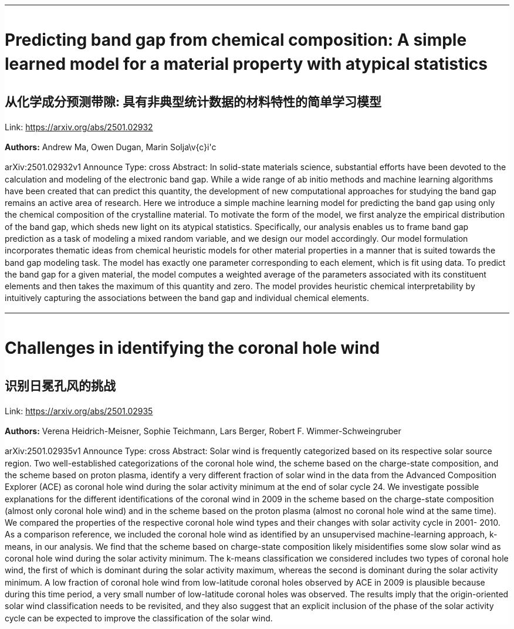 
---
# Predicting band gap from chemical composition: A simple learned model for a material property with atypical statistics

## 从化学成分预测带隙: 具有非典型统计数据的材料特性的简单学习模型

Link: https://arxiv.org/abs/2501.02932

**Authors:** Andrew Ma, Owen Dugan, Marin Solja\v{c}i\'c

arXiv:2501.02932v1 Announce Type: cross 
Abstract: In solid-state materials science, substantial efforts have been devoted to the calculation and modeling of the electronic band gap. While a wide range of ab initio methods and machine learning algorithms have been created that can predict this quantity, the development of new computational approaches for studying the band gap remains an active area of research. Here we introduce a simple machine learning model for predicting the band gap using only the chemical composition of the crystalline material. To motivate the form of the model, we first analyze the empirical distribution of the band gap, which sheds new light on its atypical statistics. Specifically, our analysis enables us to frame band gap prediction as a task of modeling a mixed random variable, and we design our model accordingly. Our model formulation incorporates thematic ideas from chemical heuristic models for other material properties in a manner that is suited towards the band gap modeling task. The model has exactly one parameter corresponding to each element, which is fit using data. To predict the band gap for a given material, the model computes a weighted average of the parameters associated with its constituent elements and then takes the maximum of this quantity and zero. The model provides heuristic chemical interpretability by intuitively capturing the associations between the band gap and individual chemical elements.


---
# Challenges in identifying the coronal hole wind

## 识别日冕孔风的挑战

Link: https://arxiv.org/abs/2501.02935

**Authors:** Verena Heidrich-Meisner, Sophie Teichmann, Lars Berger, Robert F. Wimmer-Schweingruber

arXiv:2501.02935v1 Announce Type: cross 
Abstract: Solar wind is frequently categorized based on its respective solar source region. Two well-established categorizations of the coronal hole wind, the scheme based on the charge-state composition, and the scheme based on proton plasma, identify a very different fraction of solar wind in the data from the Advanced Composition Explorer (ACE) as coronal hole wind during the solar activity minimum at the end of solar cycle 24. We investigate possible explanations for the different identifications of the coronal wind in 2009 in the scheme based on the charge-state composition (almost only coronal hole wind) and in the scheme based on the proton plasma (almost no coronal hole wind at the same time). We compared the properties of the respective coronal hole wind types and their changes with solar activity cycle in 2001- 2010. As a comparison reference, we included the coronal hole wind as identified by an unsupervised machine-learning approach, k-means, in our analysis. We find that the scheme based on charge-state composition likely misidentifies some slow solar wind as coronal hole wind during the solar activity minimum. The k-means classification we considered includes two types of coronal hole wind, the first of which is dominant during the solar activity maximum, whereas the second is dominant during the solar activity minimum. A low fraction of coronal hole wind from low-latitude coronal holes observed by ACE in 2009 is plausible because during this time period, a very small number of low-latitude coronal holes was observed. The results imply that the origin-oriented solar wind classification needs to be revisited, and they also suggest that an explicit inclusion of the phase of the solar activity cycle can be expected to improve the classification of the solar wind.
